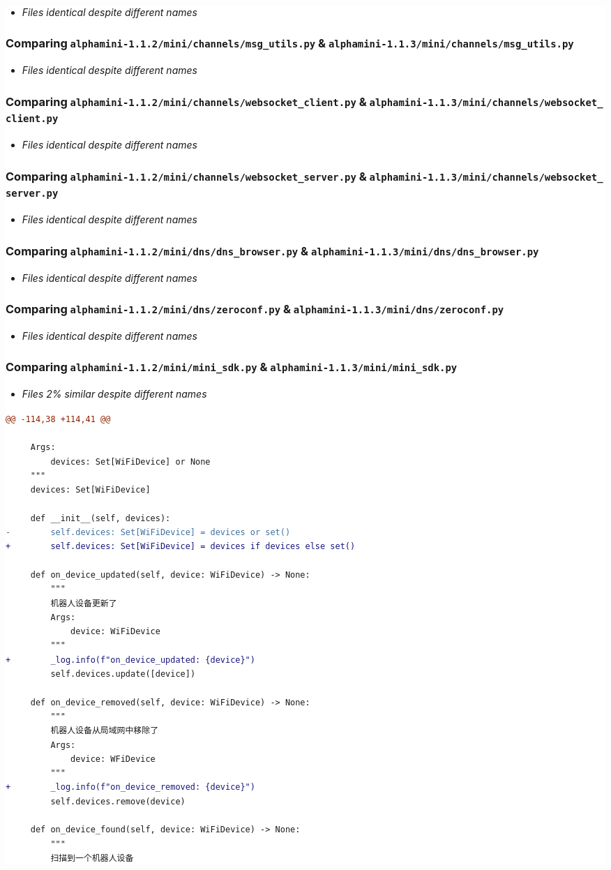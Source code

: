  * *Files identical despite different names*

### Comparing `alphamini-1.1.2/mini/channels/msg_utils.py` & `alphamini-1.1.3/mini/channels/msg_utils.py`

 * *Files identical despite different names*

### Comparing `alphamini-1.1.2/mini/channels/websocket_client.py` & `alphamini-1.1.3/mini/channels/websocket_client.py`

 * *Files identical despite different names*

### Comparing `alphamini-1.1.2/mini/channels/websocket_server.py` & `alphamini-1.1.3/mini/channels/websocket_server.py`

 * *Files identical despite different names*

### Comparing `alphamini-1.1.2/mini/dns/dns_browser.py` & `alphamini-1.1.3/mini/dns/dns_browser.py`

 * *Files identical despite different names*

### Comparing `alphamini-1.1.2/mini/dns/zeroconf.py` & `alphamini-1.1.3/mini/dns/zeroconf.py`

 * *Files identical despite different names*

### Comparing `alphamini-1.1.2/mini/mini_sdk.py` & `alphamini-1.1.3/mini/mini_sdk.py`

 * *Files 2% similar despite different names*

```diff
@@ -114,38 +114,41 @@
 
     Args:
         devices: Set[WiFiDevice] or None
     """
     devices: Set[WiFiDevice]
 
     def __init__(self, devices):
-        self.devices: Set[WiFiDevice] = devices or set()
+        self.devices: Set[WiFiDevice] = devices if devices else set()
 
     def on_device_updated(self, device: WiFiDevice) -> None:
         """
         机器人设备更新了
         Args:
             device: WiFiDevice
         """
+        _log.info(f"on_device_updated: {device}")
         self.devices.update([device])
 
     def on_device_removed(self, device: WiFiDevice) -> None:
         """
         机器人设备从局域网中移除了
         Args:
             device: WFiDevice
         """
+        _log.info(f"on_device_removed: {device}")
         self.devices.remove(device)
 
     def on_device_found(self, device: WiFiDevice) -> None:
         """
         扫描到一个机器人设备
```